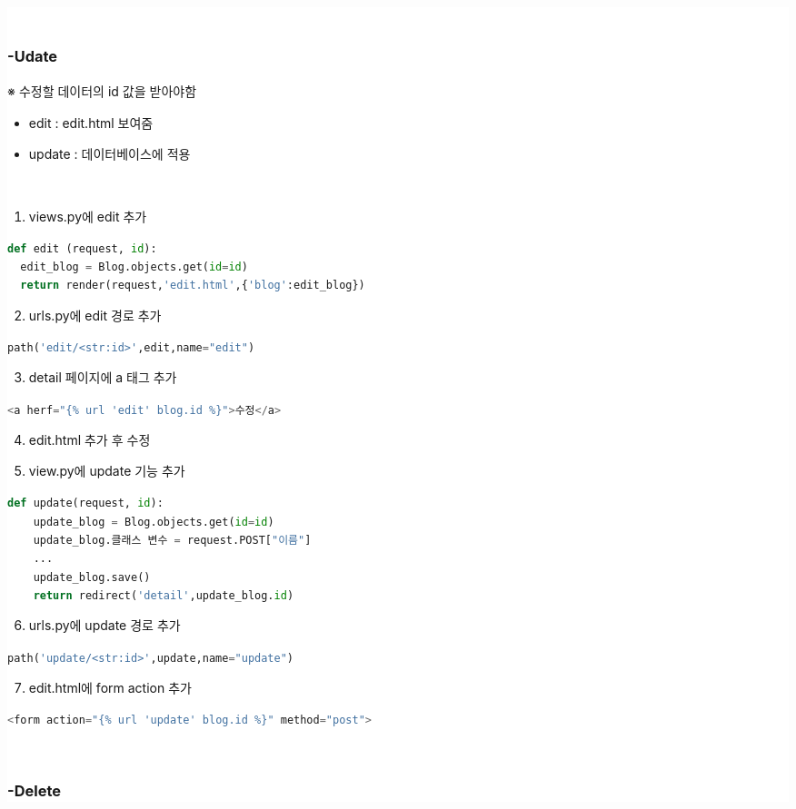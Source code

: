 <br>

### -**U**date

※ 수정할 데이터의 id 값을 받아야함

* edit : edit.html 보여줌

* update : 데이터베이스에 적용

<br>

1. views.py에 edit 추가

````python
def edit (request, id):
  edit_blog = Blog.objects.get(id=id)
  return render(request,'edit.html',{'blog':edit_blog})
````

2. urls.py에 edit 경로 추가

````python
path('edit/<str:id>',edit,name="edit")
````

3. detail 페이지에 a 태그 추가

````python
<a herf="{% url 'edit' blog.id %}">수정</a>
````

4. edit.html 추가 후 수정

5. view.py에 update 기능 추가

````python
def update(request, id):
    update_blog = Blog.objects.get(id=id)
    update_blog.클래스 변수 = request.POST["이름"]
    ...
    update_blog.save()
    return redirect('detail',update_blog.id)
````

6. urls.py에 update 경로 추가

````python
path('update/<str:id>',update,name="update")
````

7. edit.html에 form action 추가

````python
<form action="{% url 'update' blog.id %}" method="post">
````


<br>

### -**D**elete
